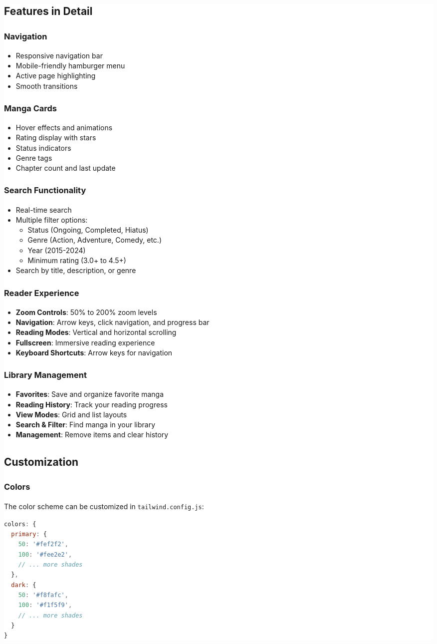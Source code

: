 ## Features in Detail

### Navigation
- Responsive navigation bar
- Mobile-friendly hamburger menu
- Active page highlighting
- Smooth transitions

### Manga Cards
- Hover effects and animations
- Rating display with stars
- Status indicators
- Genre tags
- Chapter count and last update

### Search Functionality
- Real-time search
- Multiple filter options:
  - Status (Ongoing, Completed, Hiatus)
  - Genre (Action, Adventure, Comedy, etc.)
  - Year (2015-2024)
  - Minimum rating (3.0+ to 4.5+)
- Search by title, description, or genre

### Reader Experience
- **Zoom Controls**: 50% to 200% zoom levels
- **Navigation**: Arrow keys, click navigation, and progress bar
- **Reading Modes**: Vertical and horizontal scrolling
- **Fullscreen**: Immersive reading experience
- **Keyboard Shortcuts**: Arrow keys for navigation

### Library Management
- **Favorites**: Save and organize favorite manga
- **Reading History**: Track your reading progress
- **View Modes**: Grid and list layouts
- **Search & Filter**: Find manga in your library
- **Management**: Remove items and clear history

## Customization

### Colors
The color scheme can be customized in `tailwind.config.js`:

```javascript
colors: {
  primary: {
    50: '#fef2f2',
    100: '#fee2e2',
    // ... more shades
  },
  dark: {
    50: '#f8fafc',
    100: '#f1f5f9',
    // ... more shades
  }
}
```
